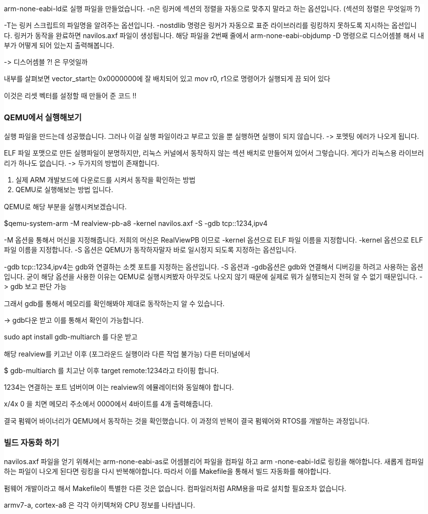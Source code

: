 arm-none-eabi-ld로 실행 파일을 만들었습니다. -n은 링커에 섹션의 정렬을 자동으로 맞추지 말라고 하는 옵션입니다. (섹션의 정렬은 무엇일까 ?)

-T는 링커 스크립트의 파일명을 알려주는 옵션입니다.  -nostdlib 명령은 링커가 자동으로 표준 라이브러리를 링킹하지 못하도록 지시하는 옵션입니다. 링커가 동작을 완료하면 navilos.axf 파일이 생성됩니다. 해당 파일을 2번째 줄에서 arm-none-eabi-objdump -D 명령으로 디스어셈블 해서 내부가 어떻게 되어 있는지 출력해봅니다.

-> 디스어셈블 ?! 은 무엇일까 

내부를 살펴보면 vector_start는 0x0000000에 잘 배치되어 있고 mov r0, r1으로 명령어가 실행되게 끔 되어 있다

이것은 리셋 벡터를 설정할 때 만들어 준 코드 !!



### QEMU에서 실행해보기

실행 파일을 만드는데 성공했습니다. 그러나 이걸 실행 파일이라고 부르고 있을 뿐 실행하면 실행이 되지 않습니다. -> 포멧팅 에러가 나오게 됩니다.

ELF 파일 포맷으로 만든 실행파일이 분명하지만, 리눅스 커널에서 동작하지 않는 섹션 배치로 만들어져 있어서 그렇습니다. 게다가 리눅스용 라이브러리가 하나도 없습니다. -> 두가지의 방법이 존재합니다.

1. 실제 ARM 개발보드에 다운로드를 시켜서 동작을 확인하는 방법
2. QEMU로 실행해보는 방법 입니다.

QEMU로 해당 부분을 실행시켜보겠습니다.

$qemu-system-arm -M realview-pb-a8 -kernel navilos.axf -S -gdb tcp::1234,ipv4

-M 옵션을 통해서 머신을 지정해줍니다. 저희의 머신은 RealViewPB 이므로 -kernel 옵션으로 ELF 파일 이름을 지정합니다. -kernel 옵션으로 ELF 파일 이름을 지정합니다. -S 옵션은 QEMU가 동작하자말자 바로 일시정지 되도록 지정하는 옵션입니다.

-gdb tcp::1234,ipv4는 gdb와 연결하는 소켓 포트를 지정하는 옵션입니다.  -S 옵션과 -gdb옵션은 gdb와 연결해서 디버깅을 하려고 사용하는 옵션입니다. 굳이 해당 옵션을 사용한 이유는 QEMU로 실행시켜봤자 아무것도 나오지 않기 때문에 실제로 뭐가 실행되는지 전혀 알 수 없기 때문입니다.  -> gdb 보고 판단 가능

그래서 gdb를 통해서 메모리를 확인해봐야 제대로 동작하는지 알 수 있습니다. 



-> gdb다운 받고 이를 통해서 확인이 가능합니다.

sudo apt install gdb-multiarch 를 다운 받고

해당 realview를 키고난 이후 (포그라운드 실행이라 다른 작업 불가능) 다른 터미널에서 

$ gdb-multiarch 를 치고난 이후 target remote:1234라고 타이핑 합니다.

1234는 연결하는 포트 넘버이며 이는 realview의 에뮬레이터와 동일해야 합니다.

x/4x 0 을 치면 메모리 주소에서 0000에서 4바이트를 4개 출력해줍니다.



결국 펌웨어 바이너리가 QEMU에서 동작하는 것을 확인했습니다. 이 과정의 반복이 결국 펌웨어와 RTOS를 개발하는 과정입니다.

 

### 빌드 자동화 하기

navilos.axf 파일을 얻기 위해서는 arm-none-eabi-as로 어셈블리어 파일을 컴파일 하고 arm -none-eabi-ld로 링킹을 해야합니다. 새롭게 컴파일 하는 파일이 나오게 된다면 링킹을 다시 반복해야합니다. 따라서 이를 Makefile을 통해서 빌드 자동화를 해야합니다. 

펌웨어 개발이라고 해서 Makefile이 특별한 다른 것은 없습니다. 컴파일러처럼 ARM용을 따로 설치할 필요조차 없습니다. 



armv7-a, cortex-a8 은 각각 아키텍쳐와 CPU 정보를 나타냅니다.
